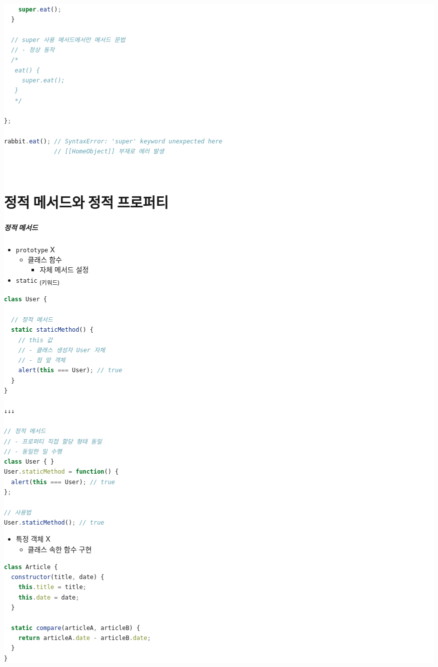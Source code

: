 ```javascript
    super.eat();
  }

  // super 사용 메서드에서만 메서드 문법
  // - 정상 동작
  /*
   eat() {
     super.eat();
   }
   */

};

rabbit.eat(); // SyntaxError: 'super' keyword unexpected here
              // [[HomeObject]] 부재로 에러 발생
```

<br />

정적 메서드와 정적 프로퍼티
=========================

##### 정적 메서드
- `prototype` X
  - 클래스 함수
    - 자체 메서드 설정
- `static` <sub>(키워드)</sub>
```javascript
class User {

  // 정적 메서드
  static staticMethod() {
    // this 값
    // - 클래스 생성자 User 자체
    // - 점 앞 객체
    alert(this === User); // true
  }
}

↓↓↓

// 정적 메서드
// - 프로퍼티 직접 할당 형태 동일
// - 동일한 일 수행
class User { }
User.staticMethod = function() {
  alert(this === User); // true
};

// 사용법
User.staticMethod(); // true
```
- 특정 객체 X
  - 클래스 속한 함수 구현
```javascript
class Article {
  constructor(title, date) {
    this.title = title;
    this.date = date;
  }

  static compare(articleA, articleB) {
    return articleA.date - articleB.date;
  }
}
```

  [Symbol.toStringTag]: "User"